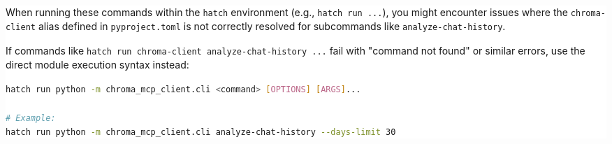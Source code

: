 When running these commands within the `hatch` environment (e.g., `hatch run ...`), you might encounter issues where the `chroma-client` alias defined in `pyproject.toml` is not correctly resolved for subcommands like `analyze-chat-history`.

If commands like `hatch run chroma-client analyze-chat-history ...` fail with "command not found" or similar errors, use the direct module execution syntax instead:

```bash
hatch run python -m chroma_mcp_client.cli <command> [OPTIONS] [ARGS]...

# Example:
hatch run python -m chroma_mcp_client.cli analyze-chat-history --days-limit 30
```
